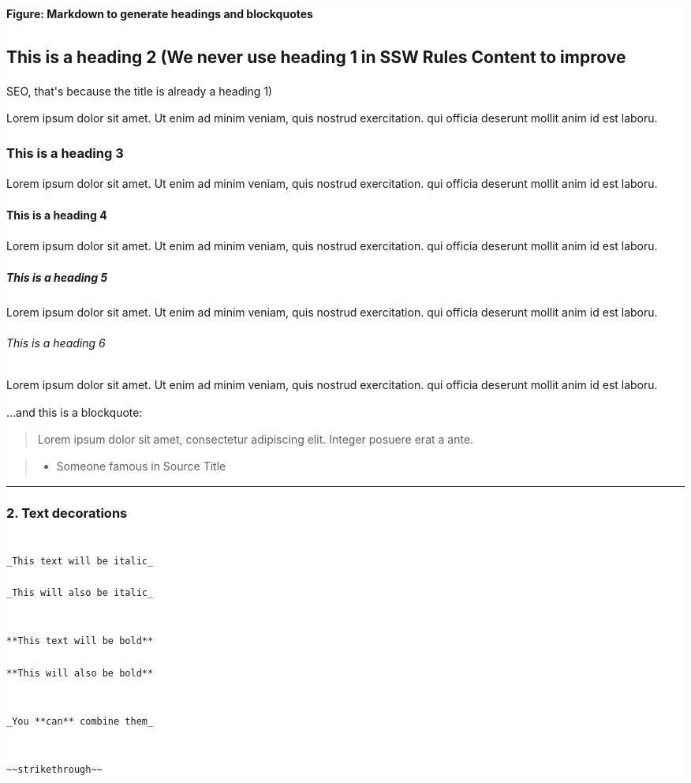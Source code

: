
  **Figure: Markdown to generate headings and blockquotes**


  ## This is a heading 2 (We never use heading 1 in SSW Rules Content to improve
  SEO, that's because the title is already a heading 1)


  Lorem ipsum dolor sit amet. Ut enim ad minim veniam, quis nostrud
  exercitation. qui officia deserunt mollit anim id est laboru.


  ### This is a heading 3


  Lorem ipsum dolor sit amet. Ut enim ad minim veniam, quis nostrud
  exercitation. qui officia deserunt mollit anim id est laboru.


  #### This is a heading 4


  Lorem ipsum dolor sit amet. Ut enim ad minim veniam, quis nostrud
  exercitation. qui officia deserunt mollit anim id est laboru.


  ##### This is a heading 5


  Lorem ipsum dolor sit amet. Ut enim ad minim veniam, quis nostrud
  exercitation. qui officia deserunt mollit anim id est laboru.


  ###### This is a heading 6


  Lorem ipsum dolor sit amet. Ut enim ad minim veniam, quis nostrud
  exercitation. qui officia deserunt mollit anim id est laboru.


  ...and this is a blockquote:


  > Lorem ipsum dolor sit amet, consectetur adipiscing elit. Integer posuere
  erat a ante.

  >

  > - Someone famous in Source Title


  ---


  ### 2. Text decorations


  ```markdown

  _This text will be italic_

  _This will also be italic_


  **This text will be bold**

  **This will also be bold**


  _You **can** combine them_


  ~~strikethrough~~

  ```